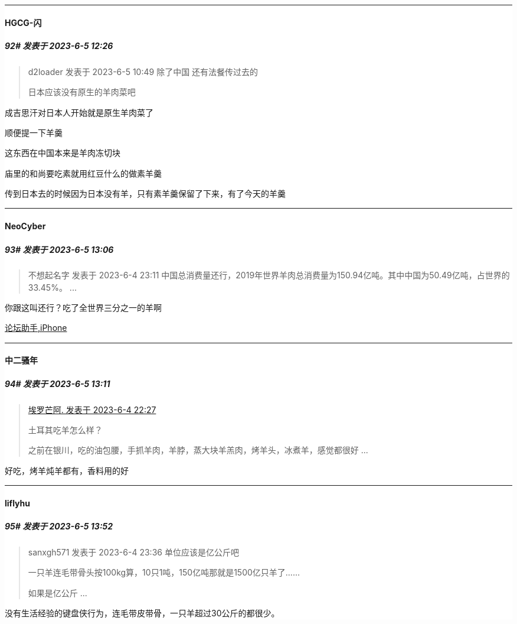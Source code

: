 
*****

####  HGCG-闪  
##### 92#       发表于 2023-6-5 12:26

<blockquote>d2loader 发表于 2023-6-5 10:49
除了中国 还有法餐传过去的

日本应该没有原生的羊肉菜吧</blockquote>
成吉思汗对日本人开始就是原生羊肉菜了

顺便提一下羊羹

这东西在中国本来是羊肉冻切块

庙里的和尚要吃素就用红豆什么的做素羊羹

传到日本去的时候因为日本没有羊，只有素羊羹保留了下来，有了今天的羊羹


*****

####  NeoCyber  
##### 93#       发表于 2023-6-5 13:06

<blockquote>不想起名字 发表于 2023-6-4 23:11
中国总消费量还行，2019年世界羊肉总消费量为150.94亿吨。其中中国为50.49亿吨，占世界的33.45%。 ...</blockquote>
你跟这叫还行？吃了全世界三分之一的羊啊

[论坛助手,iPhone](https://bbs.saraba1st.com/2b/forum.php?mod=viewthread&amp;tid=2029836)

*****

####  中二骚年  
##### 94#       发表于 2023-6-5 13:11

<blockquote><a href="httphttps://bbs.saraba1st.com/2b/forum.php?mod=redirect&amp;goto=findpost&amp;pid=61123705&amp;ptid=2138375" target="_blank">埃罗芒阿. 发表于 2023-6-4 22:27</a>

土耳其吃羊怎么样？

之前在银川，吃的油包腰，手抓羊肉，羊脖，蒸大块羊羔肉，烤羊头，冰煮羊，感觉都很好 ...</blockquote>
好吃，烤羊炖羊都有，香料用的好


*****

####  liflyhu  
##### 95#       发表于 2023-6-5 13:52

<blockquote>sanxgh571 发表于 2023-6-4 23:36
单位应该是亿公斤吧

一只羊连毛带骨头按100kg算，10只1吨，150亿吨那就是1500亿只羊了……

如果是亿公斤 ...</blockquote>
没有生活经验的键盘侠行为，连毛带皮带骨，一只羊超过30公斤的都很少。
